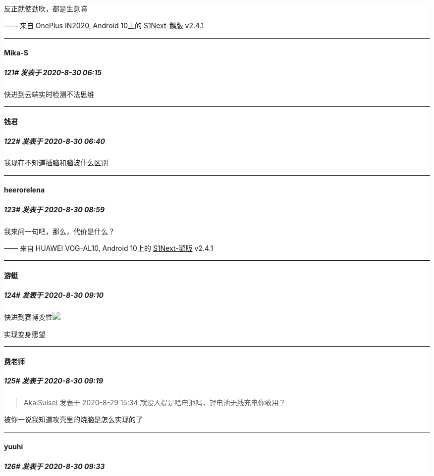 
反正就使劲吹，都是生意嘛

—— 来自 OnePlus IN2020, Android 10上的 [S1Next-鹅版](https://github.com/ykrank/S1-Next/releases) v2.4.1


-----

####  Mika-S  
##### 121#       发表于 2020-8-30 06:15


快进到云端实时检测不法思维


-----

####  钱君  
##### 122#       发表于 2020-8-30 06:40


我现在不知道插脑和脑波什么区别


-----

####  heerorelena  
##### 123#       发表于 2020-8-30 08:59


我来问一句吧，那么，代价是什么？

—— 来自 HUAWEI VOG-AL10, Android 10上的 [S1Next-鹅版](https://github.com/ykrank/S1-Next/releases) v2.4.1


-----

####  游蜓  
##### 124#       发表于 2020-8-30 09:10


快进到赛博变性<img src="https://static.saraba1st.com/image/smiley/face2017/067.png" referrerpolicy="no-referrer">

实现变身愿望


-----

####  费老师  
##### 125#       发表于 2020-8-30 09:19


<blockquote>AkaiSuisei 发表于 2020-8-29 15:34
就没人提是啥电池吗，锂电池无线充电你敢用？</blockquote>
被你一说我知道攻壳里的烧脑是怎么实现的了


-----

####  yuuhi  
##### 126#       发表于 2020-8-30 09:33
